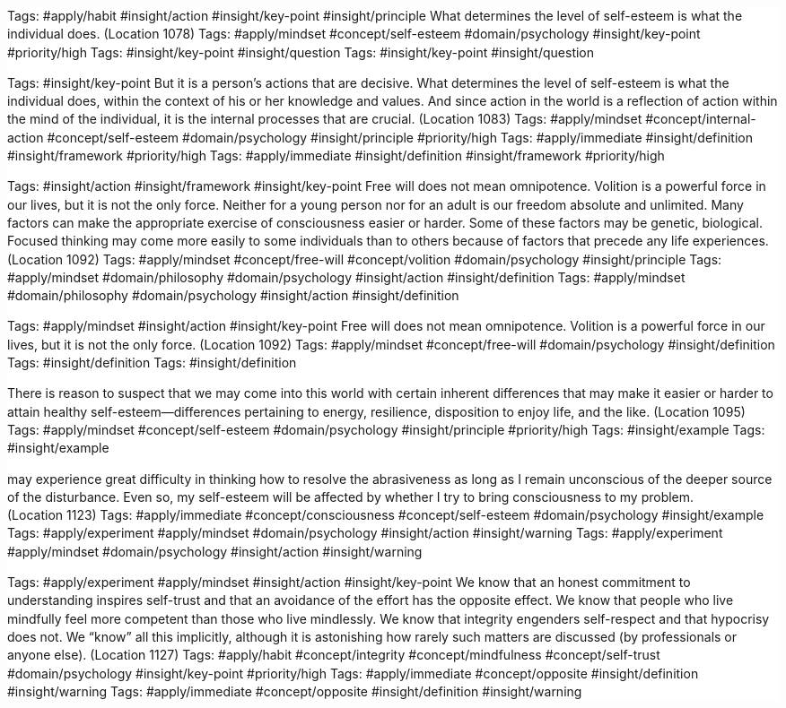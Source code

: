 Tags: #apply/habit #insight/action #insight/key-point #insight/principle
What determines the level of self-esteem is what the individual does. (Location 1078)
Tags: #apply/mindset #concept/self-esteem #domain/psychology #insight/key-point #priority/high
Tags: #insight/key-point #insight/question
Tags: #insight/key-point #insight/question
  
Tags: #insight/key-point
But it is a person’s actions that are decisive. What determines the level of self-esteem is what the individual does, within the context of his or her knowledge and values. And since action in the world is a reflection of action within the mind of the individual, it is the internal processes that are crucial. (Location 1083)
Tags: #apply/mindset #concept/internal-action #concept/self-esteem #domain/psychology #insight/principle #priority/high
Tags: #apply/immediate #insight/definition #insight/framework #priority/high
Tags: #apply/immediate #insight/definition #insight/framework #priority/high
  
Tags: #insight/action #insight/framework #insight/key-point
Free will does not mean omnipotence. Volition is a powerful force in our lives, but it is not the only force. Neither for a young person nor for an adult is our freedom absolute and unlimited. Many factors can make the appropriate exercise of consciousness easier or harder. Some of these factors may be genetic, biological. Focused thinking may come more easily to some individuals than to others because of factors that precede any life experiences. (Location 1092)
Tags: #apply/mindset #concept/free-will #concept/volition #domain/psychology #insight/principle
Tags: #apply/mindset #domain/philosophy #domain/psychology #insight/action #insight/definition
Tags: #apply/mindset #domain/philosophy #domain/psychology #insight/action #insight/definition
  
Tags: #apply/mindset #insight/action #insight/key-point
Free will does not mean omnipotence. Volition is a powerful force in our lives, but it is not the only force. (Location 1092)
Tags: #apply/mindset #concept/free-will #domain/psychology #insight/definition
Tags: #insight/definition
Tags: #insight/definition
  
There is reason to suspect that we may come into this world with certain inherent differences that may make it easier or harder to attain healthy self-esteem—differences pertaining to energy, resilience, disposition to enjoy life, and the like. (Location 1095)
Tags: #apply/mindset #concept/self-esteem #domain/psychology #insight/principle #priority/high
Tags: #insight/example
Tags: #insight/example
  
may experience great difficulty in thinking how to resolve the abrasiveness as long as I remain unconscious of the deeper source of the disturbance. Even so, my self-esteem will be affected by whether I try to bring consciousness to my problem. (Location 1123)
Tags: #apply/immediate #concept/consciousness #concept/self-esteem #domain/psychology #insight/example
Tags: #apply/experiment #apply/mindset #domain/psychology #insight/action #insight/warning
Tags: #apply/experiment #apply/mindset #domain/psychology #insight/action #insight/warning
  
Tags: #apply/experiment #apply/mindset #insight/action #insight/key-point
We know that an honest commitment to understanding inspires self-trust and that an avoidance of the effort has the opposite effect. We know that people who live mindfully feel more competent than those who live mindlessly. We know that integrity engenders self-respect and that hypocrisy does not. We “know” all this implicitly, although it is astonishing how rarely such matters are discussed (by professionals or anyone else). (Location 1127)
Tags: #apply/habit #concept/integrity #concept/mindfulness #concept/self-trust #domain/psychology #insight/key-point #priority/high
Tags: #apply/immediate #concept/opposite #insight/definition #insight/warning
Tags: #apply/immediate #concept/opposite #insight/definition #insight/warning
  
